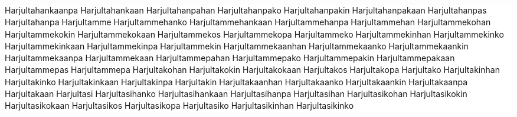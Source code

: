 Harjultahankaanpa
Harjultahankaan
Harjultahanpahan
Harjultahanpako
Harjultahanpakin
Harjultahanpakaan
Harjultahanpas
Harjultahanpa
Harjultamme
Harjultammehanko
Harjultammehankaan
Harjultammehanpa
Harjultammehan
Harjultammekohan
Harjultammekokin
Harjultammekokaan
Harjultammekos
Harjultammekopa
Harjultammeko
Harjultammekinhan
Harjultammekinko
Harjultammekinkaan
Harjultammekinpa
Harjultammekin
Harjultammekaanhan
Harjultammekaanko
Harjultammekaankin
Harjultammekaanpa
Harjultammekaan
Harjultammepahan
Harjultammepako
Harjultammepakin
Harjultammepakaan
Harjultammepas
Harjultammepa
Harjultakohan
Harjultakokin
Harjultakokaan
Harjultakos
Harjultakopa
Harjultako
Harjultakinhan
Harjultakinko
Harjultakinkaan
Harjultakinpa
Harjultakin
Harjultakaanhan
Harjultakaanko
Harjultakaankin
Harjultakaanpa
Harjultakaan
Harjultasi
Harjultasihanko
Harjultasihankaan
Harjultasihanpa
Harjultasihan
Harjultasikohan
Harjultasikokin
Harjultasikokaan
Harjultasikos
Harjultasikopa
Harjultasiko
Harjultasikinhan
Harjultasikinko